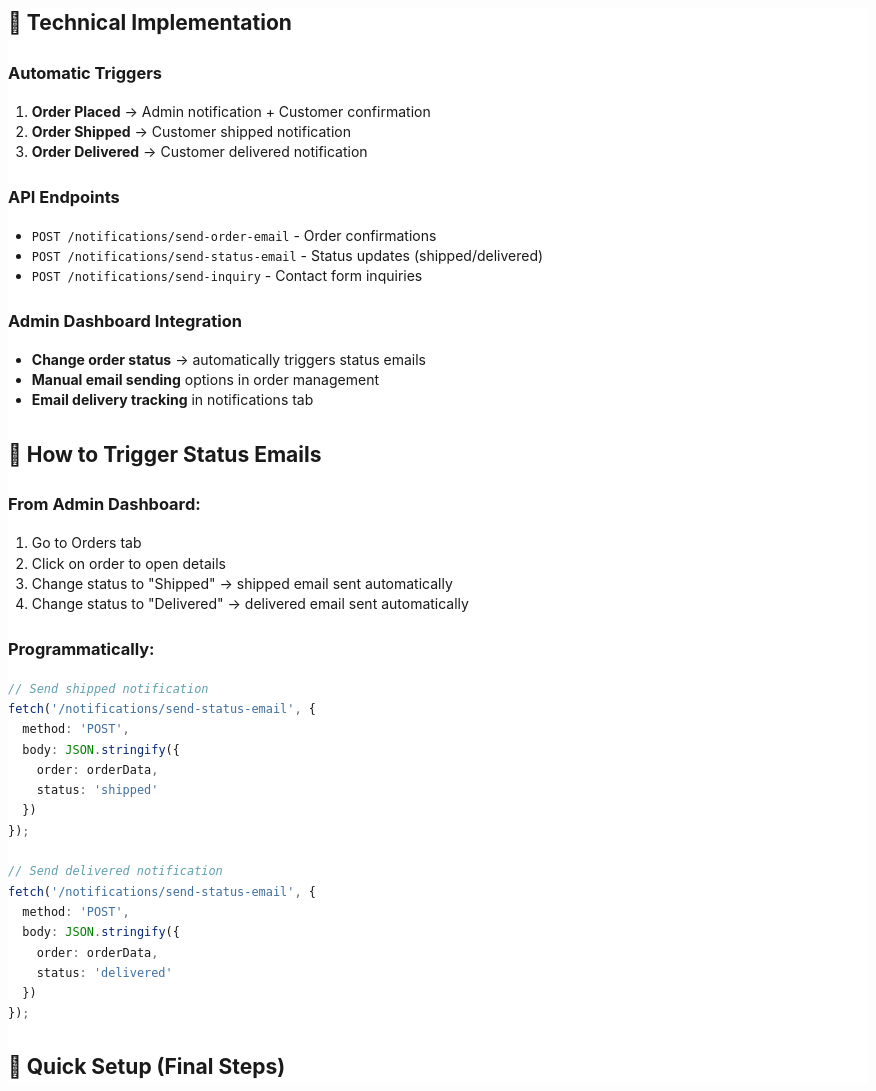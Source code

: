 ## 🔧 **Technical Implementation**

### **Automatic Triggers**
1. **Order Placed** → Admin notification + Customer confirmation
2. **Order Shipped** → Customer shipped notification  
3. **Order Delivered** → Customer delivered notification

### **API Endpoints**
- `POST /notifications/send-order-email` - Order confirmations
- `POST /notifications/send-status-email` - Status updates (shipped/delivered)
- `POST /notifications/send-inquiry` - Contact form inquiries

### **Admin Dashboard Integration**
- **Change order status** → automatically triggers status emails
- **Manual email sending** options in order management
- **Email delivery tracking** in notifications tab

## 📱 **How to Trigger Status Emails**

### **From Admin Dashboard:**
1. Go to Orders tab
2. Click on order to open details
3. Change status to "Shipped" → shipped email sent automatically
4. Change status to "Delivered" → delivered email sent automatically

### **Programmatically:**
```typescript
// Send shipped notification
fetch('/notifications/send-status-email', {
  method: 'POST',
  body: JSON.stringify({
    order: orderData,
    status: 'shipped'
  })
});

// Send delivered notification  
fetch('/notifications/send-status-email', {
  method: 'POST',
  body: JSON.stringify({
    order: orderData,
    status: 'delivered'
  })
});
```

## 🚀 **Quick Setup (Final Steps)**
